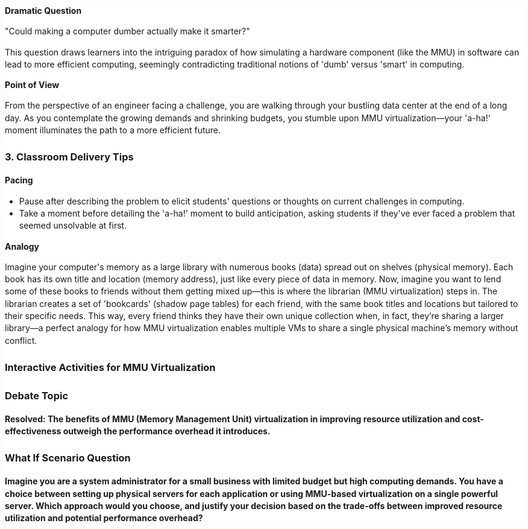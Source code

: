 **Dramatic Question**

"Could making a computer dumber actually make it smarter?" 

This question draws learners into the intriguing paradox of how simulating a hardware component (like the MMU) in software can lead to more efficient computing, seemingly contradicting traditional notions of 'dumb' versus 'smart' in computing.

**Point of View**

From the perspective of an engineer facing a challenge, you are walking through your bustling data center at the end of a long day. As you contemplate the growing demands and shrinking budgets, you stumble upon MMU virtualization—your 'a-ha!' moment illuminates the path to a more efficient future.

### 3. Classroom Delivery Tips

**Pacing**

* Pause after describing the problem to elicit students' questions or thoughts on current challenges in computing.
* Take a moment before detailing the 'a-ha!' moment to build anticipation, asking students if they've ever faced a problem that seemed unsolvable at first.

**Analogy**

Imagine your computer's memory as a large library with numerous books (data) spread out on shelves (physical memory). Each book has its own title and location (memory address), just like every piece of data in memory. Now, imagine you want to lend some of these books to friends without them getting mixed up—this is where the librarian (MMU virtualization) steps in. The librarian creates a set of 'bookcards' (shadow page tables) for each friend, with the same book titles and locations but tailored to their specific needs. This way, every friend thinks they have their own unique collection when, in fact, they’re sharing a larger library—a perfect analogy for how MMU virtualization enables multiple VMs to share a single physical machine’s memory without conflict.

### Interactive Activities for MMU Virtualization
### Debate Topic

**Resolved: The benefits of MMU (Memory Management Unit) virtualization in improving resource utilization and cost-effectiveness outweigh the performance overhead it introduces.**

### What If Scenario Question

**Imagine you are a system administrator for a small business with limited budget but high computing demands. You have a choice between setting up physical servers for each application or using MMU-based virtualization on a single powerful server. Which approach would you choose, and justify your decision based on the trade-offs between improved resource utilization and potential performance overhead?**